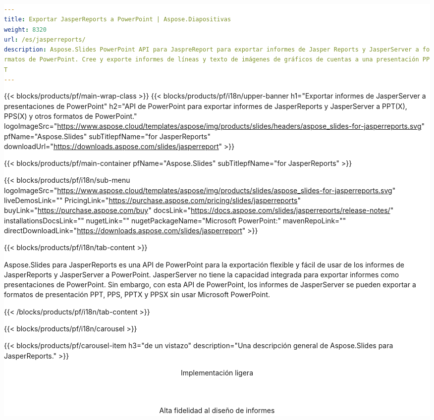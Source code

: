 ```yaml
---
title: Exportar JasperReports a PowerPoint | Aspose.Diapositivas
weight: 8320
url: /es/jasperreports/ 
description: Aspose.Slides PowerPoint API para JaspreReport para exportar informes de Jasper Reports y JasperServer a formatos de PowerPoint. Cree y exporte informes de líneas y texto de imágenes de gráficos de cuentas a una presentación PPT
---
```


{{< blocks/products/pf/main-wrap-class >}}
{{< blocks/products/pf/i18n/upper-banner h1="Exportar informes de JasperServer a presentaciones de PowerPoint" h2="API de PowerPoint para exportar informes de JasperReports y JasperServer a PPT(X), PPS(X) y otros formatos de PowerPoint." logoImageSrc="https://www.aspose.cloud/templates/aspose/img/products/slides/headers/aspose_slides-for-jasperreports.svg" pfName="Aspose.Slides" subTitlepfName="for JasperReports" downloadUrl="https://downloads.aspose.com/slides/jasperreport" >}}

{{< blocks/products/pf/main-container pfName="Aspose.Slides" subTitlepfName="for JasperReports" >}}

{{< blocks/products/pf/i18n/sub-menu logoImageSrc="https://www.aspose.cloud/templates/aspose/img/products/slides/aspose_slides-for-jasperreports.svg" liveDemosLink="" PricingLink="https://purchase.aspose.com/pricing/slides/jasperreports" buyLink="https://purchase.aspose.com/buy" docsLink="https://docs.aspose.com/slides/jasperreports/release-notes/" installationsDocsLink="" nugetLink="" nugetPackageName="Microsoft PowerPoint:" mavenRepoLink="" directDownloadLink="https://downloads.aspose.com/slides/jasperreport" >}}

{{< blocks/products/pf/i18n/tab-content >}}
<p>
 Aspose.Slides para JasperReports es una API de PowerPoint para la exportación flexible y fácil de usar de los informes de JasperReports y JasperServer a PowerPoint. JasperServer no tiene la capacidad integrada para exportar informes como presentaciones de PowerPoint. Sin embargo, con esta API de PowerPoint, los informes de JasperServer se pueden exportar a formatos de presentación PPT, PPS, PPTX y PPSX sin usar Microsoft PowerPoint.
</p>

{{< /blocks/products/pf/i18n/tab-content >}}


{{< blocks/products/pf/i18n/carousel >}}

{{< blocks/products/pf/carousel-item h3="de un vistazo" description="Una descripción general de Aspose.Slides para JasperReports." >}}
<div class="diagram1 d1-jasper">
 <div class="d1-row">
  <div class="d1-col d1-left">
   <header>
    <i class="fa fa-cog">
    </i>
    Implementación ligera
   </header>
  </div>
  
  <div class="d1-col d1-right">
   <header>
    <i class="fa fa-table">
    </i>
    Alta fidelidad al diseño de informes
   </header>
  </div>
  